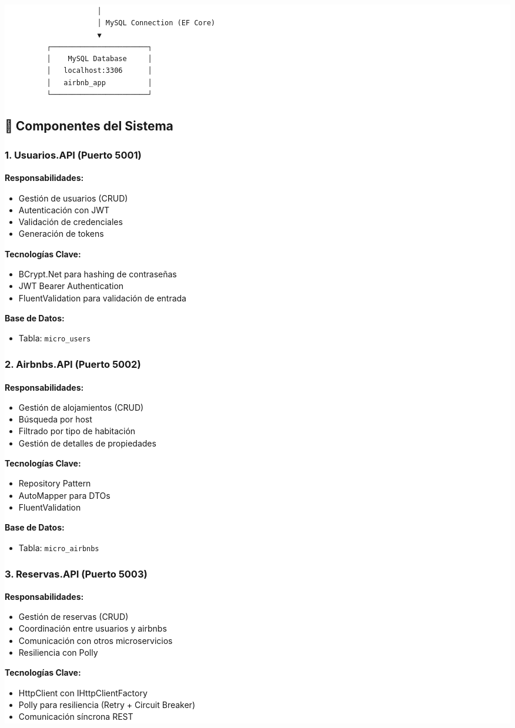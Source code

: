 ```
                      │
                      │ MySQL Connection (EF Core)
                      ▼
          ┌───────────────────────┐
          │    MySQL Database     │
          │   localhost:3306      │
          │   airbnb_app          │
          └───────────────────────┘
```

## 🔧 Componentes del Sistema

### 1. Usuarios.API (Puerto 5001)
**Responsabilidades:**
- Gestión de usuarios (CRUD)
- Autenticación con JWT
- Validación de credenciales
- Generación de tokens

**Tecnologías Clave:**
- BCrypt.Net para hashing de contraseñas
- JWT Bearer Authentication
- FluentValidation para validación de entrada

**Base de Datos:**
- Tabla: `micro_users`

### 2. Airbnbs.API (Puerto 5002)
**Responsabilidades:**
- Gestión de alojamientos (CRUD)
- Búsqueda por host
- Filtrado por tipo de habitación
- Gestión de detalles de propiedades

**Tecnologías Clave:**
- Repository Pattern
- AutoMapper para DTOs
- FluentValidation

**Base de Datos:**
- Tabla: `micro_airbnbs`

### 3. Reservas.API (Puerto 5003)
**Responsabilidades:**
- Gestión de reservas (CRUD)
- Coordinación entre usuarios y airbnbs
- Comunicación con otros microservicios
- Resiliencia con Polly

**Tecnologías Clave:**
- HttpClient con IHttpClientFactory
- Polly para resiliencia (Retry + Circuit Breaker)
- Comunicación síncrona REST

